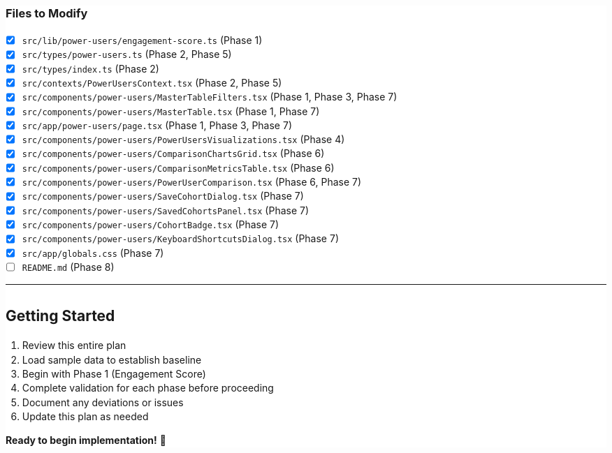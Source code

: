 ### Files to Modify
- [x] `src/lib/power-users/engagement-score.ts` (Phase 1)
- [x] `src/types/power-users.ts` (Phase 2, Phase 5)
- [x] `src/types/index.ts` (Phase 2)
- [x] `src/contexts/PowerUsersContext.tsx` (Phase 2, Phase 5)
- [x] `src/components/power-users/MasterTableFilters.tsx` (Phase 1, Phase 3, Phase 7)
- [x] `src/components/power-users/MasterTable.tsx` (Phase 1, Phase 7)
- [x] `src/app/power-users/page.tsx` (Phase 1, Phase 3, Phase 7)
- [x] `src/components/power-users/PowerUsersVisualizations.tsx` (Phase 4)
- [x] `src/components/power-users/ComparisonChartsGrid.tsx` (Phase 6)
- [x] `src/components/power-users/ComparisonMetricsTable.tsx` (Phase 6)
- [x] `src/components/power-users/PowerUserComparison.tsx` (Phase 6, Phase 7)
- [x] `src/components/power-users/SaveCohortDialog.tsx` (Phase 7)
- [x] `src/components/power-users/SavedCohortsPanel.tsx` (Phase 7)
- [x] `src/components/power-users/CohortBadge.tsx` (Phase 7)
- [x] `src/components/power-users/KeyboardShortcutsDialog.tsx` (Phase 7)
- [x] `src/app/globals.css` (Phase 7)
- [ ] `README.md` (Phase 8)

---

## Getting Started

1. Review this entire plan
2. Load sample data to establish baseline
3. Begin with Phase 1 (Engagement Score)
4. Complete validation for each phase before proceeding
5. Document any deviations or issues
6. Update this plan as needed

**Ready to begin implementation!** 🚀

